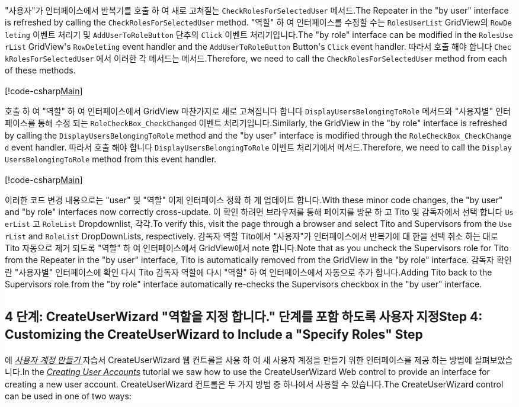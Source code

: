 <span data-ttu-id="a4fa0-315">"사용자"가 인터페이스에서 반복기를 호출 하 여 새로 고쳐질는 `CheckRolesForSelectedUser` 메서드.</span><span class="sxs-lookup"><span data-stu-id="a4fa0-315">The Repeater in the "by user" interface is refreshed by calling the `CheckRolesForSelectedUser` method.</span></span> <span data-ttu-id="a4fa0-316">"역할" 하 여 인터페이스를 수정할 수는 `RolesUserList` GridView의 `RowDeleting` 이벤트 처리기 및 `AddUserToRoleButton` 단추의 `Click` 이벤트 처리기입니다.</span><span class="sxs-lookup"><span data-stu-id="a4fa0-316">The "by role" interface can be modified in the `RolesUserList` GridView's `RowDeleting` event handler and the `AddUserToRoleButton` Button's `Click` event handler.</span></span> <span data-ttu-id="a4fa0-317">따라서 호출 해야 합니다 `CheckRolesForSelectedUser` 에서 이러한 각 메서드는 메서드.</span><span class="sxs-lookup"><span data-stu-id="a4fa0-317">Therefore, we need to call the `CheckRolesForSelectedUser` method from each of these methods.</span></span>

[!code-csharp[Main](assigning-roles-to-users-cs/samples/sample19.cs)]

<span data-ttu-id="a4fa0-318">호출 하 여 "역할" 하 여 인터페이스에서 GridView 마찬가지로 새로 고쳐집니다 합니다 `DisplayUsersBelongingToRole` 메서드와 "사용자별" 인터페이스를 통해 수정 되는 `RoleCheckBox_CheckChanged` 이벤트 처리기입니다.</span><span class="sxs-lookup"><span data-stu-id="a4fa0-318">Similarly, the GridView in the "by role" interface is refreshed by calling the `DisplayUsersBelongingToRole` method and the "by user" interface is modified through the `RoleCheckBox_CheckChanged` event handler.</span></span> <span data-ttu-id="a4fa0-319">따라서 호출 해야 합니다 `DisplayUsersBelongingToRole` 이벤트 처리기에서 메서드.</span><span class="sxs-lookup"><span data-stu-id="a4fa0-319">Therefore, we need to call the `DisplayUsersBelongingToRole` method from this event handler.</span></span>

[!code-csharp[Main](assigning-roles-to-users-cs/samples/sample20.cs)]

<span data-ttu-id="a4fa0-320">이러한 코드 변경 내용으로는 "user" 및 "역할" 이제 인터페이스 정확 하 게 업데이트 합니다.</span><span class="sxs-lookup"><span data-stu-id="a4fa0-320">With these minor code changes, the "by user" and "by role" interfaces now correctly cross-update.</span></span> <span data-ttu-id="a4fa0-321">이 확인 하려면 브라우저를 통해 페이지를 방문 하 고 Tito 및 감독자에서 선택 합니다 `UserList` 고 `RoleList` Dropdownlist, 각각.</span><span class="sxs-lookup"><span data-stu-id="a4fa0-321">To verify this, visit the page through a browser and select Tito and Supervisors from the `UserList` and `RoleList` DropDownLists, respectively.</span></span> <span data-ttu-id="a4fa0-322">감독자 역할 Tito에서 "사용자"가 인터페이스에서 반복기에 대 한을 선택 취소 하는 대로 Tito 자동으로 제거 되도록 "역할" 하 여 인터페이스에서 GridView에서 note 합니다.</span><span class="sxs-lookup"><span data-stu-id="a4fa0-322">Note that as you uncheck the Supervisors role for Tito from the Repeater in the "by user" interface, Tito is automatically removed from the GridView in the "by role" interface.</span></span> <span data-ttu-id="a4fa0-323">감독자 확인란 "사용자별" 인터페이스에 확인 다시 Tito 감독자 역할에 다시 "역할" 하 여 인터페이스에서 자동으로 추가 합니다.</span><span class="sxs-lookup"><span data-stu-id="a4fa0-323">Adding Tito back to the Supervisors role from the "by role" interface automatically re-checks the Supervisors checkbox in the "by user" interface.</span></span>

## <a name="step-4-customizing-the-createuserwizard-to-include-a-specify-roles-step"></a><span data-ttu-id="a4fa0-324">4 단계: CreateUserWizard "역할을 지정 합니다." 단계를 포함 하도록 사용자 지정</span><span class="sxs-lookup"><span data-stu-id="a4fa0-324">Step 4: Customizing the CreateUserWizard to Include a "Specify Roles" Step</span></span>

<span data-ttu-id="a4fa0-325">에 <a id="_msoanchor_3"> </a> [ *사용자 계정 만들기* ](../membership/creating-user-accounts-cs.md) 자습서 CreateUserWizard 웹 컨트롤을 사용 하 여 새 사용자 계정을 만들기 위한 인터페이스를 제공 하는 방법에 살펴보았습니다.</span><span class="sxs-lookup"><span data-stu-id="a4fa0-325">In the <a id="_msoanchor_3"></a>[*Creating User Accounts*](../membership/creating-user-accounts-cs.md) tutorial we saw how to use the CreateUserWizard Web control to provide an interface for creating a new user account.</span></span> <span data-ttu-id="a4fa0-326">CreateUserWizard 컨트롤은 두 가지 방법 중 하나에서 사용할 수 있습니다.</span><span class="sxs-lookup"><span data-stu-id="a4fa0-326">The CreateUserWizard control can be used in one of two ways:</span></span>
